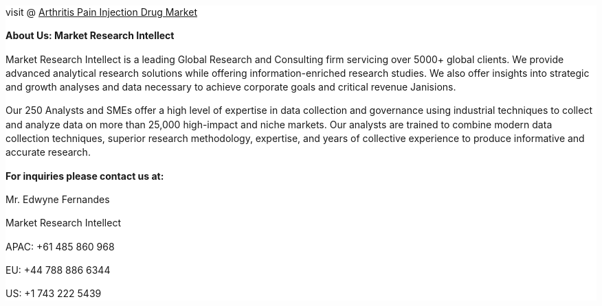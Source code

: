visit&nbsp;@</strong>&nbsp;</span><span class="font-[700]"><a href="https://www.marketresearchintellect.com/product/arthritis-pain-injection-drug-market/?utm_source=Linkedin&utm_medium=838" target="_blank" data-tracking-control-name="article-ssr-frontend-pulse_little-text-block" data-tracking-will-navigate="" data-test-link="">Arthritis Pain Injection Drug Market</a></span></p><p><strong><span class="font-[700]">About Us: Market Research Intellect</span></strong></p><p><span class="">Market Research Intellect is a leading Global Research and Consulting firm servicing over 5000+ global clients. We provide advanced analytical research solutions while offering information-enriched research studies.&nbsp;</span>We also offer insights into strategic and growth analyses and data necessary to achieve corporate goals and critical revenue Janisions.</p><p><span class="">Our 250 Analysts and SMEs offer a high level of expertise in data collection and governance using industrial techniques to collect and analyze data on more than 25,000 high-impact and niche markets. Our analysts are trained to combine modern data collection techniques, superior research methodology, expertise, and years of collective experience to produce informative and accurate research.</span></p><p><strong>For inquiries please contact us at:</strong></p><p>Mr. Edwyne Fernandes</p><p>Market Research Intellect</p><p>APAC: +61 485 860 968</p><p>EU: +44 788 886 6344</p><p>US: +1 743 222 5439</p>
